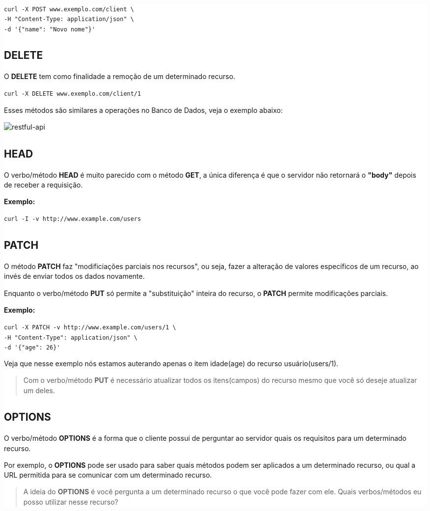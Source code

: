 ```  
curl -X POST www.exemplo.com/client \  
-H "Content-Type: application/json" \  
-d '{"name": "Novo nome"}'  
```  
  
## DELETE  
O __DELETE__ tem como finalidade a remoção de um determinado recurso.  
  
```  
curl -X DELETE www.exemplo.com/client/1  
```  
  
Esses métodos são similares a operações no Banco de Dados, veja o exemplo abaixo:  
  
![restful-api](/res/api-02.png)  
  
## HEAD  
O verbo/método __HEAD__ é muito parecido com o método __GET__, a única diferença é que o servidor não retornará o __"body"__ depois de receber a requisição.  
  
__Exemplo:__  
  
```  
curl -I -v http://www.example.com/users  
```  
  
## PATCH  
O método __PATCH__ faz "modificiações parciais nos recursos", ou seja, fazer a alteração de valores específicos de um recurso, ao invés de enviar todos os dados novamente.  
  
Enquanto o verbo/método __PUT__ só permite a "substituição" inteira do recurso, o __PATCH__ permite modificações parciais.  
  
__Exemplo:__  
  
```  
curl -X PATCH -v http://www.example.com/users/1 \  
-H "Content-Type": application/json" \  
-d '{"age": 26}'  
```  
  
Veja que nesse exemplo nós estamos auterando apenas o item idade(age) do recurso usuário(users/1).  
  
> Com o verbo/método __PUT__ é necessário atualizar todos os itens(campos) do recurso mesmo que você só deseje atualizar um deles.  
  
## OPTIONS  
O verbo/método __OPTIONS__ é a forma que o cliente possui de perguntar ao servidor quais os requisitos para um determinado recurso.  
  
Por exemplo, o __OPTIONS__ pode ser usado para saber quais métodos podem ser aplicados a um determinado recurso, ou qual a URL permitida para se comunicar com um determinado recurso.  
  
> A ideia do __OPTIONS__ é você pergunta a um determinado recurso o que você pode fazer com ele. Quais verbos/métodos eu posso utilizar nesse recurso?  
  